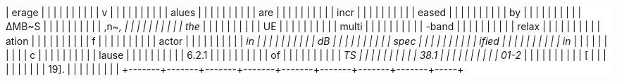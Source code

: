 | erage |       |       |       |       |       |       |       |     |
| v     |       |       |       |       |       |       |       |     |
| alues |       |       |       |       |       |       |       |     |
| are   |       |       |       |       |       |       |       |     |
| incr  |       |       |       |       |       |       |       |     |
| eased |       |       |       |       |       |       |       |     |
| by    |       |       |       |       |       |       |       |     |
| ∆MB~S |       |       |       |       |       |       |       |     |
| ,n~*, |       |       |       |       |       |       |       |     |
| the*  |       |       |       |       |       |       |       |     |
| UE    |       |       |       |       |       |       |       |     |
| multi |       |       |       |       |       |       |       |     |
| -band |       |       |       |       |       |       |       |     |
| relax |       |       |       |       |       |       |       |     |
| ation |       |       |       |       |       |       |       |     |
| f     |       |       |       |       |       |       |       |     |
| actor |       |       |       |       |       |       |       |     |
| *in   |       |       |       |       |       |       |       |     |
| dB    |       |       |       |       |       |       |       |     |
| spec  |       |       |       |       |       |       |       |     |
| ified |       |       |       |       |       |       |       |     |
| in*   |       |       |       |       |       |       |       |     |
| c     |       |       |       |       |       |       |       |     |
| lause |       |       |       |       |       |       |       |     |
| 6.2.1 |       |       |       |       |       |       |       |     |
| of    |       |       |       |       |       |       |       |     |
| *TS   |       |       |       |       |       |       |       |     |
| 38.1  |       |       |       |       |       |       |       |     |
| 01-2* |       |       |       |       |       |       |       |     |
| \[    |       |       |       |       |       |       |       |     |
| 19\]. |       |       |       |       |       |       |       |     |
+-------+-------+-------+-------+-------+-------+-------+-------+-----+
